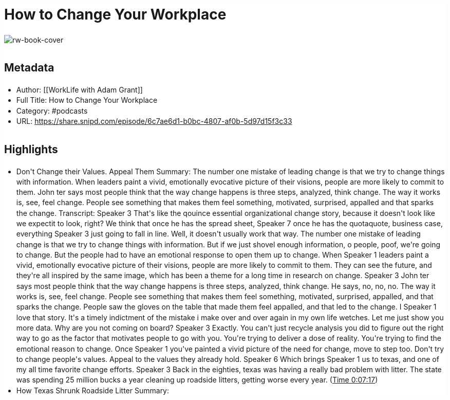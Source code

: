 # How to Change Your Workplace

![rw-book-cover](https://images.weserv.nl/?url=https%3A%2F%2Ff.prxu.org%2F131%2Fimages%2F54c91b01-be7b-4ba8-b0c8-0fb8fd0516e6%2FTED_WLS2_Logo_3000x3000.png&w=100&h=100)

## Metadata
- Author: [[WorkLife with Adam Grant]]
- Full Title: How to Change Your Workplace
- Category: #podcasts
- URL: https://share.snipd.com/episode/6c7ae6d1-b0bc-4807-af0b-5d97d15f3c33

## Highlights
- Don't Change their Values. Appeal Them
  Summary:
  The number one mistake of leading change is that we try to change things with information. When leaders paint a vivid, emotionally evocative picture of their visions, people are more likely to commit to them. John ter says most people think that the way change happens is three steps, analyzed, think change. The way it works is, see, feel change. People see something that makes them feel something, motivated, surprised, appalled and that sparks the change.
  Transcript:
  Speaker 3
  That's like the qouince essential organizational change story, because it doesn't look like we expectit to look, right? We think that once he has the spread sheet,
  Speaker 7
  once he has the quotaquote, business case, everything
  Speaker 3
  just going to fall in line. Well, it doesn't usually work that way. The number one mistake of leading change is that we try to change things with information. But if we just shovel enough information, o people, poof, we're going to change. But the people had to have an emotional response to open them up to change. When
  Speaker 1
  leaders paint a vivid, emotionally evocative picture of their visions, people are more likely to commit to them. They can see the future, and they're all inspired by the same image, which has been a theme for a long time in research on change.
  Speaker 3
  John ter says most people think that the way change happens is three steps, analyzed, think change. He says, no, no, no. The way it works is, see, feel change. People see something that makes them feel something, motivated, surprised, appalled, and that sparks the change. People saw the gloves on the table that made them feel appalled, and that led to the change. I
  Speaker 1
  love that story. It's a timely indictment of the mistake i make over and over again in my own life wetches. Let me just show you more data. Why are you not coming on board?
  Speaker 3
  Exactly. You can't just recycle analysis you did to figure out the right way to go as the factor that motivates people to go with you. You're trying to deliver a dose of reality. You're trying to find the emotional reason to change. Once
  Speaker 1
  you've painted a vivid picture of the need for change, move to step too. Don't try to change people's values. Appeal to the values they already hold.
  Speaker 6
  Which brings
  Speaker 1
  us to texas, and one of my all time favorite change efforts.
  Speaker 3
  Back in the eighties, texas was having a really bad problem with litter. The state was spending 25 million bucks a year cleaning up roadside litters, getting worse every year. ([Time 0:07:17](https://share.snipd.com/snip/49475032-0396-41a2-99e4-0f87cd897a42))
- How Texas Shrunk Roadside Litter
  Summary: